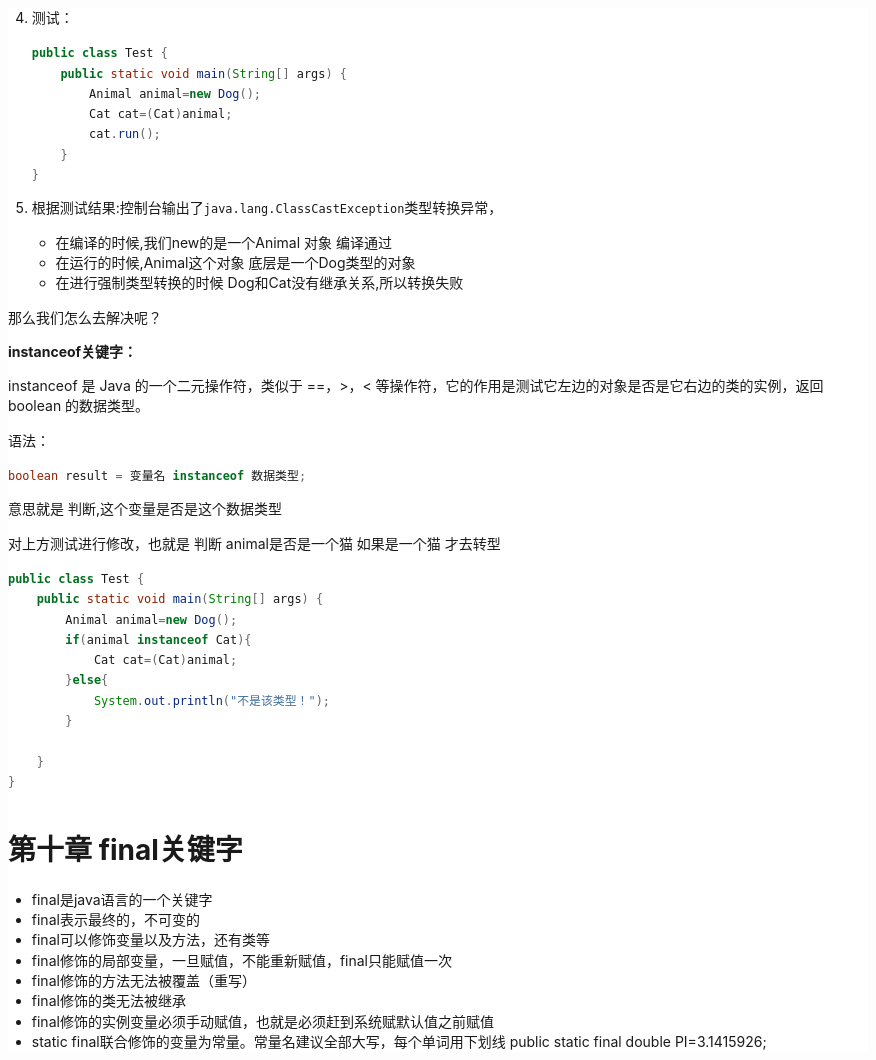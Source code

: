 4. 测试：

   ```java
   public class Test {
       public static void main(String[] args) {
           Animal animal=new Dog();
           Cat cat=(Cat)animal;
           cat.run();
       }
   }
   ```
   
5. 根据测试结果:控制台输出了`java.lang.ClassCastException`类型转换异常，

   - 在编译的时候,我们new的是一个Animal 对象 编译通过
   - 在运行的时候,Animal这个对象 底层是一个Dog类型的对象
   - 在进行强制类型转换的时候 Dog和Cat没有继承关系,所以转换失败

那么我们怎么去解决呢？

**instanceof关键字：**

instanceof 是 Java 的一个二元操作符，类似于 ==，>，< 等操作符，它的作用是测试它左边的对象是否是它右边的类的实例，返回 boolean 的数据类型。

语法：

```java
boolean result = 变量名 instanceof 数据类型;
```

意思就是 判断,这个变量是否是这个数据类型

对上方测试进行修改，也就是 判断 animal是否是一个猫 如果是一个猫 才去转型

```java
public class Test {
    public static void main(String[] args) {
        Animal animal=new Dog();
        if(animal instanceof Cat){
            Cat cat=(Cat)animal;
        }else{
            System.out.println("不是该类型！");
        }

    }
}
```

# 第十章 final关键字

- final是java语言的一个关键字
- final表示最终的，不可变的
- final可以修饰变量以及方法，还有类等
- final修饰的局部变量，一旦赋值，不能重新赋值，final只能赋值一次
- final修饰的方法无法被覆盖（重写）
- final修饰的类无法被继承
- final修饰的实例变量必须手动赋值，也就是必须赶到系统赋默认值之前赋值
- static final联合修饰的变量为常量。常量名建议全部大写，每个单词用下划线
      public static final double PI=3.1415926;
